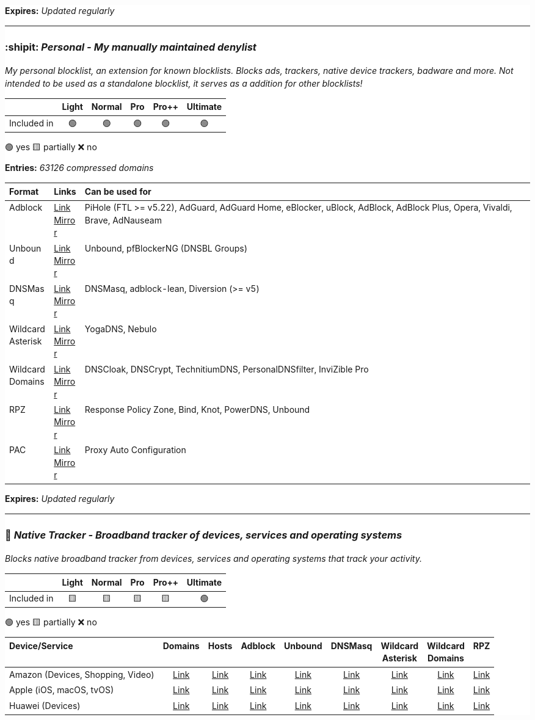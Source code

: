**Expires:** *Updated regularly*

---

### :shipit: ***Personal - My manually maintained denylist*** <a name="personal"></a>
*My personal blocklist, an extension for known blocklists. Blocks ads, trackers, native device trackers, badware and more. Not intended to be used as a standalone blocklist, it serves as a addition for other blocklists!*         
        
|             | Light | Normal | Pro | Pro++ | Ultimate |
|:-----------:|:-----:|:------:|:---:|:-----:|:--------:|
| Included in | :green_circle:   | :green_circle:    | :green_circle: | :green_circle:   | :green_circle:      |

:green_circle: yes :yellow_square: partially :x: no
		
**Entries:** *63126 compressed domains*                    
       
| Format | Links | Can be used for |
|:-------|:-----|:----------------|
| Adblock  | [Link](https://raw.githubusercontent.com/hagezi/dns-blocklists/main/adblock/personal.txt)<br>[Mirror](https://gitlab.com/hagezi/mirror/-/raw/main/dns-blocklists/adblock/personal.txt) | PiHole (FTL >= v5.22), AdGuard, AdGuard Home, eBlocker, uBlock, AdBlock, AdBlock Plus, Opera, Vivaldi, Brave, AdNauseam |
| Unbound  | [Link](https://raw.githubusercontent.com/hagezi/dns-blocklists/main/unbound/personal.blacklist.conf)<br>[Mirror](https://gitlab.com/hagezi/mirror/-/raw/main/dns-blocklists/unbound/personal.blacklist.conf) | Unbound, pfBlockerNG (DNSBL Groups)  |
| DNSMasq  | [Link](https://raw.githubusercontent.com/hagezi/dns-blocklists/main/dnsmasq/personal.txt)<br>[Mirror](https://gitlab.com/hagezi/mirror/-/raw/main/dns-blocklists/dnsmasq/personal.txt) | DNSMasq, adblock-lean, Diversion (>= v5) | 
| Wildcard<br>Asterisk | [Link](https://raw.githubusercontent.com/hagezi/dns-blocklists/main/wildcard/personal.txt)<br>[Mirror](https://gitlab.com/hagezi/mirror/-/raw/main/dns-blocklists/wildcard/personal.txt) | YogaDNS, Nebulo |
| Wildcard<br>Domains | [Link](https://raw.githubusercontent.com/hagezi/dns-blocklists/main/wildcard/personal-onlydomains.txt)<br>[Mirror](https://gitlab.com/hagezi/mirror/-/raw/main/dns-blocklists/wildcard/personal-onlydomains.txt) | DNSCloak, DNSCrypt, TechnitiumDNS, PersonalDNSfilter, InviZible Pro |
| RPZ | [Link](https://raw.githubusercontent.com/hagezi/dns-blocklists/main/rpz/personal.txt)<br>[Mirror](https://gitlab.com/hagezi/mirror/-/raw/main/dns-blocklists/rpz/personal.txt) | Response Policy Zone, Bind, Knot, PowerDNS, Unbound |
| PAC | [Link](https://raw.githubusercontent.com/hagezi/dns-blocklists/main/pac/personal.pac)<br>[Mirror](https://gitlab.com/hagezi/mirror/-/raw/main/dns-blocklists/pac/personal.pac) | Proxy Auto Configuration |

**Expires:** *Updated regularly*

---

### :calling: ***Native Tracker - Broadband tracker of devices, services and operating systems*** <a name="native"></a>
*Blocks native broadband tracker from devices, services and operating systems that track your activity.*         
                         
|             | Light | Normal | Pro | Pro++ | Ultimate |
|:-----------:|:-----:|:------:|:---:|:-----:|:--------:|
| Included in | :yellow_square:   | :yellow_square:    | :yellow_square: | :yellow_square:  | :green_circle:      |

:green_circle: yes :yellow_square: partially :x: no
		
| Device/Service | Domains | Hosts | Adblock | Unbound | DNSMasq | Wildcard<br>Asterisk | Wildcard<br>Domains | RPZ |
|:-------|:--------:|:------:|:--------:|:--------:|:--------:|:---------:|:--------:|:--------:|
| Amazon (Devices, Shopping, Video) | [Link](https://raw.githubusercontent.com/hagezi/dns-blocklists/main/domains/native.amazon.txt) | [Link](https://raw.githubusercontent.com/hagezi/dns-blocklists/main/hosts/native.amazon.txt) | [Link](https://raw.githubusercontent.com/hagezi/dns-blocklists/main/adblock/native.amazon.txt) | [Link](https://raw.githubusercontent.com/hagezi/dns-blocklists/main/unbound/native.amazon.blacklist.conf) | [Link](https://raw.githubusercontent.com/hagezi/dns-blocklists/main/dnsmasq/native.amazon.txt) | [Link](https://raw.githubusercontent.com/hagezi/dns-blocklists/main/wildcard/native.amazon.txt) | [Link](https://raw.githubusercontent.com/hagezi/dns-blocklists/main/wildcard/native.amazon-onlydomains.txt) | [Link](https://raw.githubusercontent.com/hagezi/dns-blocklists/main/rpz/native.amazon.txt) |
| Apple (iOS, macOS, tvOS) | [Link](https://raw.githubusercontent.com/hagezi/dns-blocklists/main/domains/native.apple.txt) | [Link](https://raw.githubusercontent.com/hagezi/dns-blocklists/main/hosts/native.apple.txt) | [Link](https://raw.githubusercontent.com/hagezi/dns-blocklists/main/adblock/native.apple.txt) | [Link](https://raw.githubusercontent.com/hagezi/dns-blocklists/main/unbound/native.apple.blacklist.conf) | [Link](https://raw.githubusercontent.com/hagezi/dns-blocklists/main/dnsmasq/native.apple.txt) | [Link](https://raw.githubusercontent.com/hagezi/dns-blocklists/main/wildcard/native.apple.txt) | [Link](https://raw.githubusercontent.com/hagezi/dns-blocklists/main/wildcard/native.apple-onlydomains.txt) | [Link](https://raw.githubusercontent.com/hagezi/dns-blocklists/main/rpz/native.apple.txt) |
| Huawei (Devices) | [Link](https://raw.githubusercontent.com/hagezi/dns-blocklists/main/domains/native.huawei.txt) | [Link](https://raw.githubusercontent.com/hagezi/dns-blocklists/main/hosts/native.huawei.txt) | [Link](https://raw.githubusercontent.com/hagezi/dns-blocklists/main/adblock/native.huawei.txt) | [Link](https://raw.githubusercontent.com/hagezi/dns-blocklists/main/unbound/native.huawei.blacklist.conf) | [Link](https://raw.githubusercontent.com/hagezi/dns-blocklists/main/dnsmasq/native.huawei.txt) | [Link](https://raw.githubusercontent.com/hagezi/dns-blocklists/main/wildcard/native.huawei.txt) | [Link](https://raw.githubusercontent.com/hagezi/dns-blocklists/main/wildcard/native.huawei-onlydomains.txt) | [Link](https://raw.githubusercontent.com/hagezi/dns-blocklists/main/rpz/native.huawei.txt) |